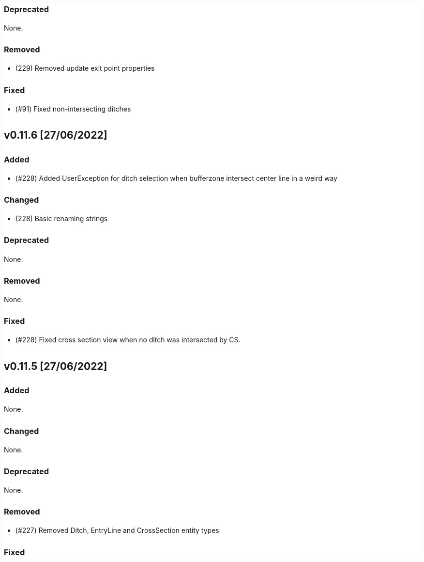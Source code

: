 ### Deprecated
None.

### Removed
- (229) Removed update exit point properties

### Fixed
- (#91) Fixed non-intersecting ditches


## v0.11.6 [27/06/2022]

### Added
- (#228) Added UserException for ditch selection when bufferzone intersect center line in a weird way

### Changed
- (228) Basic renaming strings

### Deprecated
None.

### Removed
None.

### Fixed
- (#228) Fixed cross section view when no ditch was intersected by CS.


## v0.11.5 [27/06/2022]

### Added

None.

### Changed

None.

### Deprecated

None.

### Removed

- (#227) Removed Ditch, EntryLine and CrossSection entity types

### Fixed
